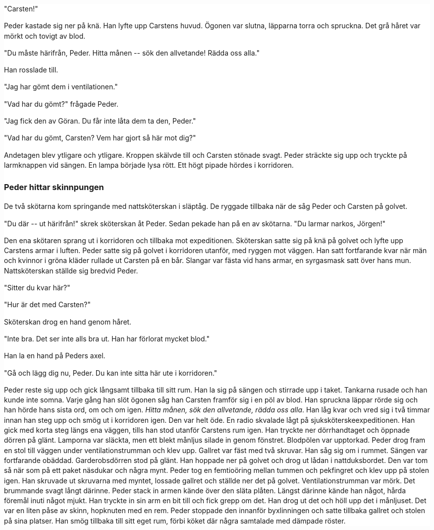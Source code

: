 "Carsten!"

Peder kastade sig ner på knä. Han lyfte upp Carstens huvud. Ögonen var slutna, läpparna torra och spruckna. Det grå håret var mörkt och tovigt av blod.

"Du måste härifrån, Peder. Hitta månen -- sök den allvetande! Rädda oss alla."

Han rosslade till.

"Jag har gömt dem i ventilationen."

"Vad har du gömt?" frågade Peder.

"Jag fick den av Göran. Du får inte låta dem ta den, Peder." 

"Vad har du gömt, Carsten? Vem har gjort så här mot dig?"

Andetagen blev ytligare och ytligare. Kroppen skälvde till och Carsten stönade svagt. Peder sträckte sig upp och tryckte på larmknappen vid sängen. En lampa började lysa rött. Ett högt pipade hördes i korridoren.

### Peder hittar skinnpungen ###

De två skötarna kom springande med nattsköterskan i släptåg. De ryggade tillbaka när de såg Peder och Carsten på golvet.

"Du där -- ut härifrån!" skrek sköterskan åt Peder. Sedan pekade han på en av skötarna. "Du larmar narkos, Jörgen!"

Den ena skötaren sprang ut i korridoren och tillbaka mot expeditionen. Sköterskan satte sig på knä på golvet och lyfte upp Carstens armar i luften. Peder satte sig på golvet i korridoren utanför, med ryggen mot väggen. Han satt fortfarande kvar när män och kvinnor i gröna kläder rullade ut Carsten på en bår. Slangar var fästa vid hans armar, en syrgasmask satt över hans mun. Nattsköterskan ställde sig bredvid Peder.

"Sitter du kvar här?"

"Hur är det med Carsten?"

Sköterskan drog en hand genom håret.

"Inte bra. Det ser inte alls bra ut. Han har förlorat mycket blod."

Han la en hand på Peders axel.

"Gå och lägg dig nu, Peder. Du kan inte sitta här ute i korridoren."

Peder reste sig upp och gick långsamt tillbaka till sitt rum. Han la sig på sängen och stirrade upp i taket. Tankarna rusade och han kunde inte somna. Varje gång han slöt ögonen såg han Carsten framför sig i en pöl av blod. Han spruckna läppar rörde sig och han hörde hans sista ord, om och om igen. *Hitta månen, sök den allvetande, rädda oss alla*. Han låg kvar och vred sig i två timmar innan han steg upp och smög ut i korridoren igen. Den var helt öde. En radio skvalade lågt på sjuksköterskeexpeditionen. Han gick med korta steg längs ena väggen, tills han stod utanför Carstens rum igen. Han tryckte ner dörrhandtaget och öppnade dörren på glänt. Lamporna var släckta, men ett blekt månljus silade in genom fönstret. Blodpölen var upptorkad. Peder drog fram en stol till väggen under ventilationstrumman och klev upp. Gallret var fäst med två skruvar. Han såg sig om i rummet. Sängen var fortfarande obäddad. Garderobsdörren stod på glänt. Han hoppade ner på golvet och drog ut lådan i nattduksbordet. Den var tom så när som på ett paket näsdukar och några mynt. Peder tog en femtioöring mellan tummen och pekfingret och klev upp på stolen igen. Han skruvade ut skruvarna med myntet, lossade gallret och ställde ner det på golvet. Ventilationstrumman var mörk. Det brummande svagt långt därinne. Peder stack in armen kände över den släta plåten. Längst därinne kände han något, hårda föremål inuti något mjukt. Han tryckte in sin arm en bit till och fick grepp om det. Han drog ut det och höll upp det i månljuset. Det var en liten påse av skinn, hopknuten med en rem. Peder stoppade den innanför byxlinningen och satte tillbaka gallret och stolen på sina platser. Han smög tillbaka till sitt eget rum, förbi köket där några samtalade med dämpade röster.
